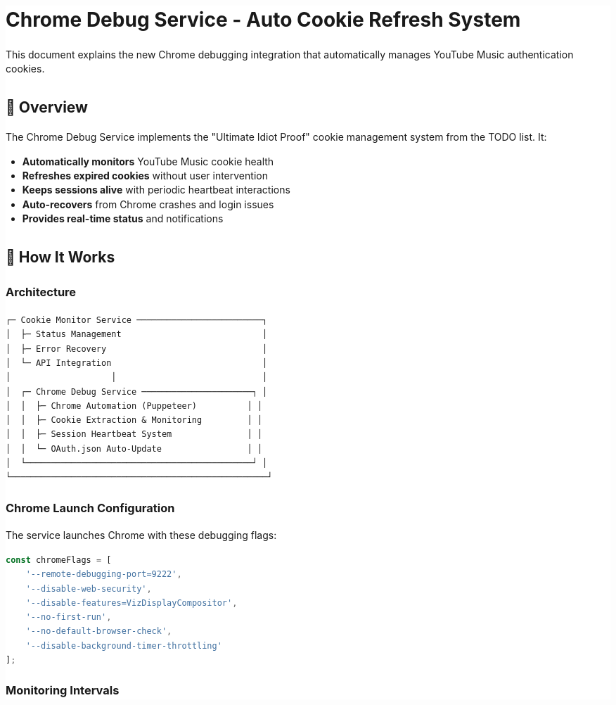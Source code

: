 # Chrome Debug Service - Auto Cookie Refresh System

This document explains the new Chrome debugging integration that automatically manages YouTube Music authentication cookies.

## 🚀 Overview

The Chrome Debug Service implements the "Ultimate Idiot Proof" cookie management system from the TODO list. It:

- **Automatically monitors** YouTube Music cookie health
- **Refreshes expired cookies** without user intervention  
- **Keeps sessions alive** with periodic heartbeat interactions
- **Auto-recovers** from Chrome crashes and login issues
- **Provides real-time status** and notifications

## 🔧 How It Works

### Architecture

```
┌─ Cookie Monitor Service ─────────────────────────┐
│  ├─ Status Management                            │
│  ├─ Error Recovery                               │
│  └─ API Integration                              │
│                    │                             │
│  ┌─ Chrome Debug Service ──────────────────────┐ │
│  │  ├─ Chrome Automation (Puppeteer)          │ │
│  │  ├─ Cookie Extraction & Monitoring         │ │
│  │  ├─ Session Heartbeat System               │ │
│  │  └─ OAuth.json Auto-Update                 │ │
│  └─────────────────────────────────────────────┘ │
└───────────────────────────────────────────────────┘
```

### Chrome Launch Configuration

The service launches Chrome with these debugging flags:
```javascript
const chromeFlags = [
    '--remote-debugging-port=9222',
    '--disable-web-security',
    '--disable-features=VizDisplayCompositor',
    '--no-first-run',
    '--no-default-browser-check',
    '--disable-background-timer-throttling'
];
```

### Monitoring Intervals
